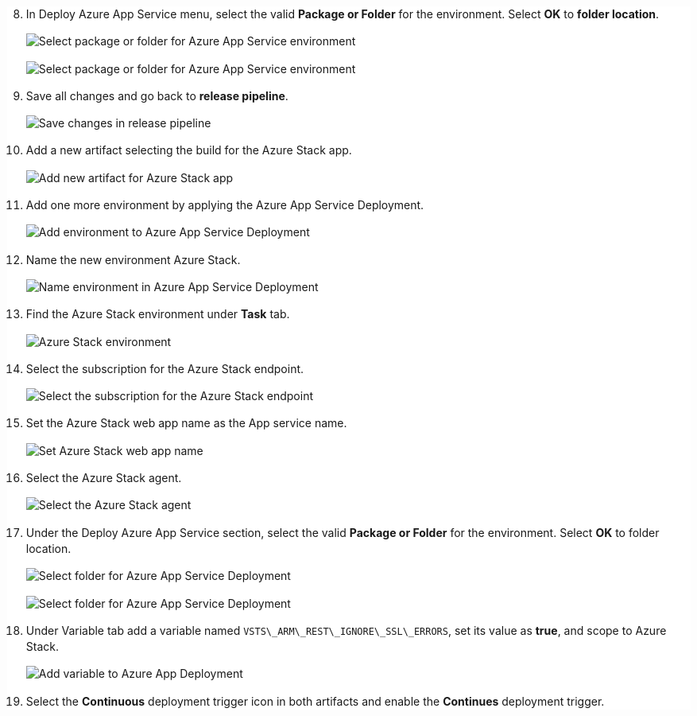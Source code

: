 8. In Deploy Azure App Service menu, select the valid **Package or Folder** for the environment. Select **OK** to **folder location**.
  
      ![Select package or folder for Azure App Service environment](media/azure-stack-solution-cloud-burst/image12.png)

      ![Select package or folder for Azure App Service environment](media/azure-stack-solution-cloud-burst/image13.png)

9. Save all changes and go back to **release pipeline**.

    ![Save changes in release pipeline](media/azure-stack-solution-cloud-burst/image14.png)

10. Add a new artifact selecting the build for the Azure Stack app.
    
    ![Add new artifact for Azure Stack app](media/azure-stack-solution-cloud-burst/image15.png)


11. Add one more environment by applying the Azure App Service Deployment.
    
    ![Add environment to Azure App Service Deployment](media/azure-stack-solution-cloud-burst/image16.png)

12. Name the new environment Azure Stack.
    
    ![Name environment in Azure App Service Deployment](media/azure-stack-solution-cloud-burst/image17.png)

13. Find the Azure Stack environment under **Task** tab.
    
    ![Azure Stack environment](media/azure-stack-solution-cloud-burst/image18.png)

14. Select the subscription for the Azure Stack endpoint.
    
    ![Select the subscription for the Azure Stack endpoint](media/azure-stack-solution-cloud-burst/image19.png)

15. Set the Azure Stack web app name as the App service name.

    ![Set Azure Stack web app name](media/azure-stack-solution-cloud-burst/image20.png)

16. Select the Azure Stack agent.
    
    ![Select the Azure Stack agent](media/azure-stack-solution-cloud-burst/image21.png)

17. Under the Deploy Azure App Service section, select the valid **Package or Folder** for the environment. Select **OK** to folder location.

    ![Select folder for Azure App Service Deployment](media/azure-stack-solution-cloud-burst/image22.png)

    ![Select folder for Azure App Service Deployment](media/azure-stack-solution-cloud-burst/image23.png)

18. Under Variable tab add a variable named `VSTS\_ARM\_REST\_IGNORE\_SSL\_ERRORS`, set its value as **true**, and scope to Azure Stack.
    
    ![Add variable to Azure App Deployment](media/azure-stack-solution-cloud-burst/image24.png)

19. Select the **Continuous** deployment trigger icon in both artifacts and enable the **Continues** deployment trigger.
    